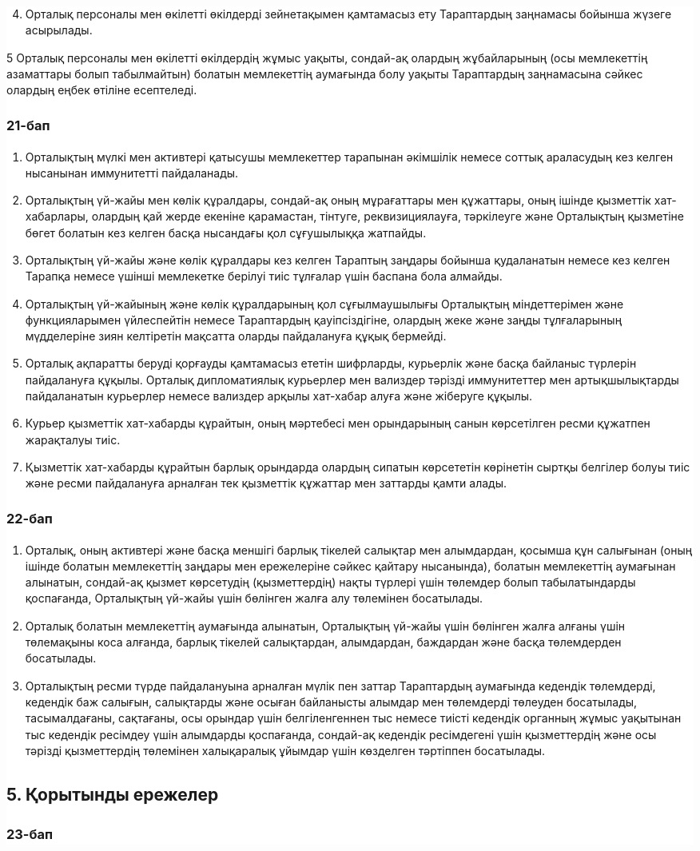 4. Орталық персоналы мен өкілетті өкілдерді зейнетақымен қамтамасыз ету Тараптардың заңнамасы бойынша жүзеге асырылады.

5 Орталық персоналы мен өкілетті өкілдердің жұмыс уақыты, сондай-ақ олардың жұбайларының (осы мемлекеттің азаматтары болып табылмайтын) болатын мемлекеттің аумағында болу уақыты Тараптардың заңнамасына сәйкес олардың еңбек өтіліне есептеледі.

### 21-бап

1. Орталықтың мүлкі мен активтері қатысушы мемлекеттер тарапынан әкімшілік немесе соттық араласудың кез келген нысанынан иммунитетті пайдаланады.

2. Орталықтың үй-жайы мен көлік құралдары, сондай-ақ оның мұрағаттары мен құжаттары, оның ішінде қызметтік хат-хабарлары, олардың қай жерде екеніне қарамастан, тінтуге, реквизициялауға, тәркілеуге және Орталықтың қызметіне бөгет болатын кез келген басқа нысандағы қол сұғушылыққа жатпайды.

3. Орталықтың үй-жайы және көлік құралдары кез келген Тараптың заңдары бойынша қудаланатын немесе кез келген Тарапқа немесе үшінші мемлекетке берілуі тиіс тұлғалар үшін баспана бола алмайды.

4. Орталықтың үй-жайының және көлік құралдарының қол сұғылмаушылығы Орталықтың міндеттерімен және функцияларымен үйлеспейтін немесе Тараптардың қауіпсіздігіне, олардың жеке және заңды тұлғаларының мүдделеріне зиян келтіретін мақсатта оларды пайдалануға құқық бермейді.

5. Орталық ақпаратты беруді қорғауды қамтамасыз ететін шифрларды, курьерлік және басқа байланыс түрлерін пайдалануға құқылы. Орталық дипломатиялық курьерлер мен вализдер тәрізді иммунитеттер мен артықшылықтарды пайдаланатын курьерлер немесе вализдер арқылы хат-хабар алуға және жіберуге құқылы.

6. Курьер қызметтік хат-хабарды құрайтын, оның мәртебесі мен орындарының санын көрсетілген ресми құжатпен жарақталуы тиіс.

7. Қызметтік хат-хабарды құрайтын барлық орындарда олардың сипатын көрсететін көрінетін сыртқы белгілер болуы тиіс және ресми пайдалануға арналған тек қызметтік құжаттар мен заттарды қамти алады.

### 22-бап

1. Орталық, оның активтері және басқа меншігі барлық тікелей салықтар мен алымдардан, қосымша құн салығынан (оның ішінде болатын мемлекеттің заңдары мен ережелеріне сәйкес қайтару нысанында), болатын мемлекеттің аумағынан алынатын, сондай-ақ қызмет көрсетудің (қызметтердің) нақты түрлері үшін төлемдер болып табылатындарды қоспағанда, Орталықтың үй-жайы үшін бөлінген жалға алу төлемінен босатылады.

2. Орталық болатын мемлекеттің аумағында алынатын, Орталықтың үй-жайы үшін бөлінген жалға алғаны үшін төлемақыны коса алғанда, барлық тікелей салықтардан, алымдардан, баждардан және басқа төлемдерден босатылады.

3. Орталықтың ресми түрде пайдалануына арналған мүлік пен заттар Тараптардың аумағында кедендік төлемдерді, кедендік баж салығын, салықтарды және осыған байланысты алымдар мен төлемдерді төлеуден босатылады, тасымалдағаны, сақтағаны, осы орындар үшін белгіленгеннен тыс немесе тиісті кедендік органның жұмыс уақытынан тыс кедендік ресімдеу үшін алымдарды қоспағанда, сондай-ақ кедендік ресімдегені үшін қызметтердің және осы тәрізді қызметтердің төлемінен халықаралық ұйымдар үшін көзделген тәртіппен босатылады.

## 5. Қорытынды ережелер

### 23-бап
